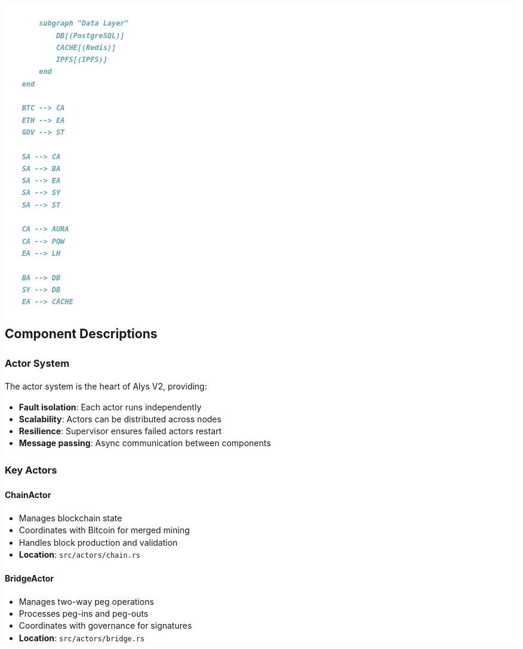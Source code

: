 ```markdown
        
        subgraph "Data Layer"
            DB[(PostgreSQL)]
            CACHE[(Redis)]
            IPFS[(IPFS)]
        end
    end
    
    BTC --> CA
    ETH --> EA
    GOV --> ST
    
    SA --> CA
    SA --> BA
    SA --> EA
    SA --> SY
    SA --> ST
    
    CA --> AURA
    CA --> POW
    EA --> LH
    
    BA --> DB
    SY --> DB
    EA --> CACHE
```

## Component Descriptions

### Actor System
The actor system is the heart of Alys V2, providing:
- **Fault isolation**: Each actor runs independently
- **Scalability**: Actors can be distributed across nodes
- **Resilience**: Supervisor ensures failed actors restart
- **Message passing**: Async communication between components

### Key Actors

#### ChainActor
- Manages blockchain state
- Coordinates with Bitcoin for merged mining
- Handles block production and validation
- **Location**: `src/actors/chain.rs`

#### BridgeActor
- Manages two-way peg operations
- Processes peg-ins and peg-outs
- Coordinates with governance for signatures
- **Location**: `src/actors/bridge.rs`
